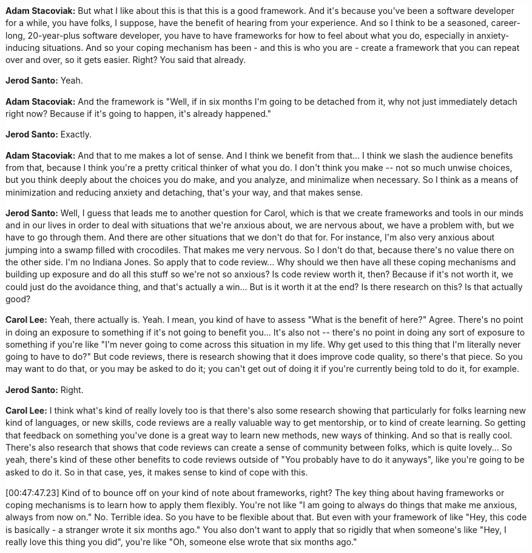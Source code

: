 **Adam Stacoviak:** But what I like about this is that this is a good framework. And it's because you've been a software developer for a while, you have folks, I suppose, have the benefit of hearing from your experience. And so I think to be a seasoned, career-long, 20-year-plus software developer, you have to have frameworks for how to feel about what you do, especially in anxiety-inducing situations. And so your coping mechanism has been - and this is who you are - create a framework that you can repeat over and over, so it gets easier. Right? You said that already.

**Jerod Santo:** Yeah.

**Adam Stacoviak:** And the framework is "Well, if in six months I'm going to be detached from it, why not just immediately detach right now? Because if it's going to happen, it's already happened."

**Jerod Santo:** Exactly.

**Adam Stacoviak:** And that to me makes a lot of sense. And I think we benefit from that... I think we slash the audience benefits from that, because I think you're a pretty critical thinker of what you do. I don't think you make -- not so much unwise choices, but you think deeply about the choices you do make, and you analyze, and minimalize when necessary. So I think as a means of minimization and reducing anxiety and detaching, that's your way, and that makes sense.

**Jerod Santo:** Well, I guess that leads me to another question for Carol, which is that we create frameworks and tools in our minds and in our lives in order to deal with situations that we're anxious about, we are nervous about, we have a problem with, but we have to go through them. And there are other situations that we don't do that for. For instance, I'm also very anxious about jumping into a swamp filled with crocodiles. That makes me very nervous. So I don't do that, because there's no value there on the other side. I'm no Indiana Jones. So apply that to code review... Why should we then have all these coping mechanisms and building up exposure and do all this stuff so we're not so anxious? Is code review worth it, then? Because if it's not worth it, we could just do the avoidance thing, and that's actually a win... But is it worth it at the end? Is there research on this? Is that actually good?

**Carol Lee:** Yeah, there actually is. Yeah. I mean, you kind of have to assess "What is the benefit of here?" Agree. There's no point in doing an exposure to something if it's not going to benefit you... It's also not -- there's no point in doing any sort of exposure to something if you're like "I'm never going to come across this situation in my life. Why get used to this thing that I'm literally never going to have to do?" But code reviews, there is research showing that it does improve code quality, so there's that piece. So you may want to do that, or you may be asked to do it; you can't get out of doing it if you're currently being told to do it, for example.

**Jerod Santo:** Right.

**Carol Lee:** I think what's kind of really lovely too is that there's also some research showing that particularly for folks learning new kind of languages, or new skills, code reviews are a really valuable way to get mentorship, or to kind of create learning. So getting that feedback on something you've done is a great way to learn new methods, new ways of thinking. And so that is really cool. There's also research that shows that code reviews can create a sense of community between folks, which is quite lovely... So yeah, there's kind of these other benefits to code reviews outside of "You probably have to do it anyways", like you're going to be asked to do it. So in that case, yes, it makes sense to kind of cope with this.

\[00:47:47.23\] Kind of to bounce off on your kind of note about frameworks, right? The key thing about having frameworks or coping mechanisms is to learn how to apply them flexibly. You're not like "I am going to always do things that make me anxious, always from now on." No. Terrible idea. So you have to be flexible about that. But even with your framework of like "Hey, this code is basically - a stranger wrote it six months ago." You also don't want to apply that so rigidly that when someone's like "Hey, I really love this thing you did", you're like "Oh, someone else wrote that six months ago."
